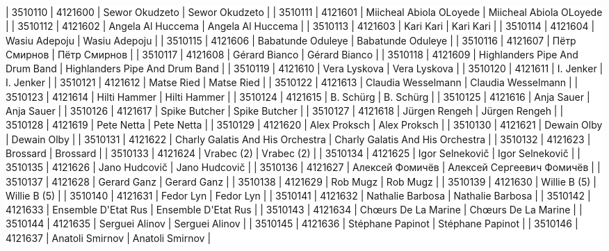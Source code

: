 | 3510110 | 4121600 | Sewor Okudzeto | Sewor Okudzeto |
| 3510111 | 4121601 | Miicheal Abiola OLoyede | Miicheal Abiola OLoyede |
| 3510112 | 4121602 | Angela Al Huccema | Angela Al Huccema |
| 3510113 | 4121603 | Kari Kari | Kari Kari |
| 3510114 | 4121604 | Wasiu Adepoju | Wasiu Adepoju |
| 3510115 | 4121606 | Babatunde Oduleye | Babatunde Oduleye |
| 3510116 | 4121607 | Пётр Смирнов | Пётр Смирнов |
| 3510117 | 4121608 | Gérard Bianco | Gérard Bianco |
| 3510118 | 4121609 | Highlanders Pipe And Drum Band | Highlanders Pipe And Drum Band |
| 3510119 | 4121610 | Vera Lyskova | Vera Lyskova |
| 3510120 | 4121611 | I. Jenker | I. Jenker |
| 3510121 | 4121612 | Matse Ried | Matse Ried |
| 3510122 | 4121613 | Claudia Wesselmann | Claudia Wesselmann |
| 3510123 | 4121614 | Hilti Hammer | Hilti Hammer |
| 3510124 | 4121615 | B. Schürg | B. Schürg |
| 3510125 | 4121616 | Anja Sauer | Anja Sauer |
| 3510126 | 4121617 | Spike Butcher | Spike Butcher |
| 3510127 | 4121618 | Jürgen Rengeh | Jürgen Rengeh |
| 3510128 | 4121619 | Pete Netta | Pete Netta |
| 3510129 | 4121620 | Alex Proksch | Alex Proksch |
| 3510130 | 4121621 | Dewain Olby | Dewain Olby |
| 3510131 | 4121622 | Charly Galatis And His Orchestra | Charly Galatis And His Orchestra |
| 3510132 | 4121623 | Brossard | Brossard |
| 3510133 | 4121624 | Vrabec (2) | Vrabec (2) |
| 3510134 | 4121625 | Igor Selnekovič | Igor Selnekovič |
| 3510135 | 4121626 | Jano Hudcovič | Jano Hudcovič |
| 3510136 | 4121627 | Алексей Фомичёв | Алексей Сергеевич Фомичёв |
| 3510137 | 4121628 | Gerard Ganz | Gerard Ganz |
| 3510138 | 4121629 | Rob Mugz | Rob Mugz |
| 3510139 | 4121630 | Willie B (5) | Willie B (5) |
| 3510140 | 4121631 | Fedor Lyn | Fedor Lyn |
| 3510141 | 4121632 | Nathalie Barbosa | Nathalie Barbosa |
| 3510142 | 4121633 | Ensemble D'Etat Rus | Ensemble D'Etat Rus |
| 3510143 | 4121634 | Chœurs De La Marine | Chœurs De La Marine |
| 3510144 | 4121635 | Serguei Alinov | Serguei Alinov |
| 3510145 | 4121636 | Stéphane Papinot | Stéphane Papinot |
| 3510146 | 4121637 | Anatoli Smirnov | Anatoli Smirnov |